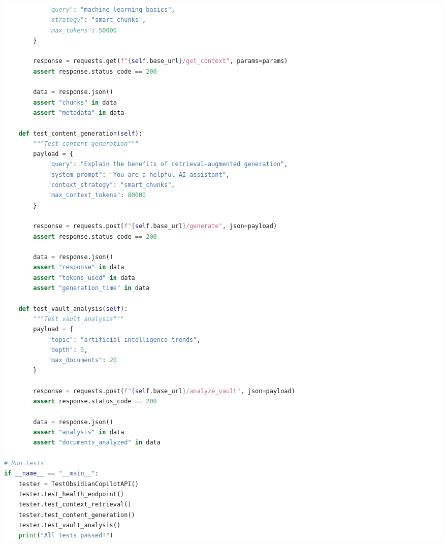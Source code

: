 ```python
            "query": "machine learning basics",
            "strategy": "smart_chunks",
            "max_tokens": 50000
        }
        
        response = requests.get(f"{self.base_url}/get_context", params=params)
        assert response.status_code == 200
        
        data = response.json()
        assert "chunks" in data
        assert "metadata" in data
        
    def test_content_generation(self):
        """Test content generation"""
        payload = {
            "query": "Explain the benefits of retrieval-augmented generation",
            "system_prompt": "You are a helpful AI assistant",
            "context_strategy": "smart_chunks",
            "max_context_tokens": 80000
        }
        
        response = requests.post(f"{self.base_url}/generate", json=payload)
        assert response.status_code == 200
        
        data = response.json()
        assert "response" in data
        assert "tokens_used" in data
        assert "generation_time" in data
        
    def test_vault_analysis(self):
        """Test vault analysis"""
        payload = {
            "topic": "artificial intelligence trends",
            "depth": 3,
            "max_documents": 20
        }
        
        response = requests.post(f"{self.base_url}/analyze_vault", json=payload)
        assert response.status_code == 200
        
        data = response.json()
        assert "analysis" in data
        assert "documents_analyzed" in data

# Run tests
if __name__ == "__main__":
    tester = TestObsidianCopilotAPI()
    tester.test_health_endpoint()
    tester.test_context_retrieval()
    tester.test_content_generation()
    tester.test_vault_analysis()
    print("All tests passed!")
```
